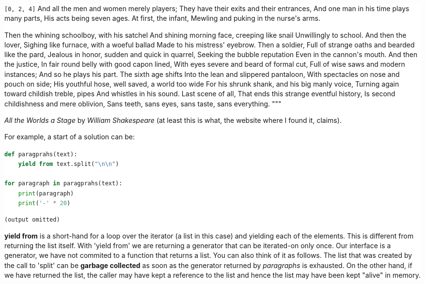 ```[0, 2, 4]``` 
And all the men and women merely players;
They have their exits and their entrances,
And one man in his time plays many parts,
His acts being seven ages.
 At first, the infant,
Mewling and puking in the nurse's arms.

Then the whining schoolboy, with his satchel
And shining morning face, creeping like snail
Unwillingly to school.
 And then the lover,
Sighing like furnace, with a woeful ballad
Made to his mistress' eyebrow.
 Then a soldier,
Full of strange oaths and bearded like the pard,
Jealous in honor, sudden and quick in quarrel,
Seeking the bubble reputation
Even in the cannon's mouth.
 And then the justice,
In fair round belly with good capon lined,
With eyes severe and beard of formal cut,
Full of wise saws and modern instances;
And so he plays his part.
 The sixth age shifts
Into the lean and slippered pantaloon,
With spectacles on nose and pouch on side;
His youthful hose, well saved, a world too wide
For his shrunk shank, and his big manly voice,
Turning again toward childish treble, pipes
And whistles in his sound.
 Last scene of all,
That ends this strange eventful history,
Is second childishness and mere oblivion,
Sans teeth, sans eyes, sans taste, sans everything.
"""

*All the Worlds a Stage* by *William Shakespeare*  (at least this is what, the website where I found it, claims).

For example, a start of a solution can be:

``` py
def paragprahs(text):
    yield from text.split("\n\n")

for paragraph in paragprahs(text):
    print(paragraph)
    print('-' * 20)
```

```(output omitted)```

**yield from** is a short-hand for a loop over the iterator (a list in this case) and yielding each of the elements. This is different from returning the list itself.
With 'yield from' we are returning a generator that can be iterated-on only once. Our interface is a generator, we have not commited to a function that returns a list. You can also think of it as follows.
The list that was created by the call to 'split' can be **garbage collected** as soon as the generator returned by *paragraphs* is exhausted.
On the other hand, if we have returned the list, the caller may have kept a reference to the list and hence the list may have been kept "alive" in memory.
